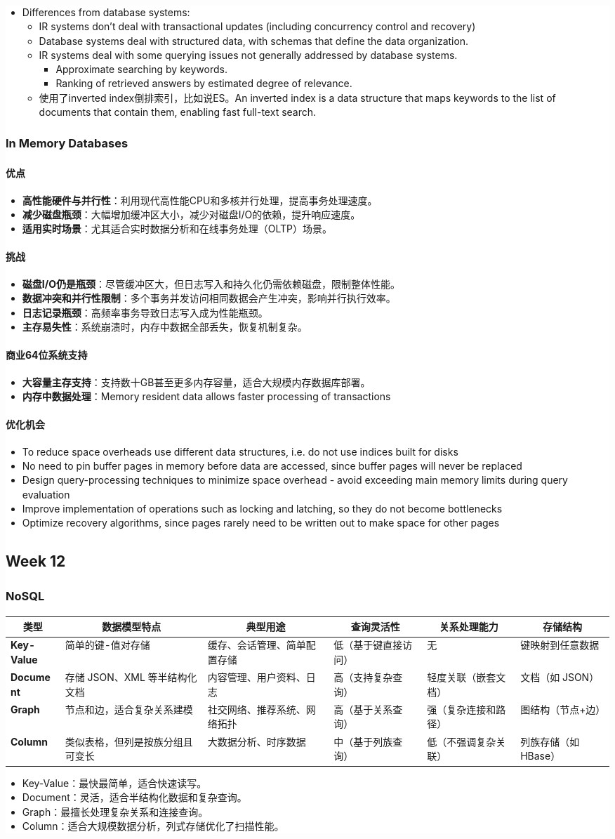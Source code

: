 - Differences from database systems:
   - IR systems don’t deal with transactional updates (including concurrency control and recovery)
   - Database systems deal with structured data, with schemas that define the data organization.
   - IR systems deal with some querying issues not generally addressed by database systems.
      - Approximate searching by keywords.
      - Ranking of retrieved answers by estimated degree of relevance.
   - 使用了inverted index倒排索引，比如说ES。An inverted index is a data structure that maps keywords to the list of documents that contain them, enabling fast full-text search.

### In Memory Databases
#### 优点
* **高性能硬件与并行性**：利用现代高性能CPU和多核并行处理，提高事务处理速度。
* **减少磁盘瓶颈**：大幅增加缓冲区大小，减少对磁盘I/O的依赖，提升响应速度。
* **适用实时场景**：尤其适合实时数据分析和在线事务处理（OLTP）场景。

#### 挑战
* **磁盘I/O仍是瓶颈**：尽管缓冲区大，但日志写入和持久化仍需依赖磁盘，限制整体性能。
* **数据冲突和并行性限制**：多个事务并发访问相同数据会产生冲突，影响并行执行效率。
* **日志记录瓶颈**：高频率事务导致日志写入成为性能瓶颈。
* **主存易失性**：系统崩溃时，内存中数据全部丢失，恢复机制复杂。

#### 商业64位系统支持
* **大容量主存支持**：支持数十GB甚至更多内存容量，适合大规模内存数据库部署。
* **内存中数据处理**：Memory resident data allows faster processing of transactions

#### 优化机会
- To reduce space overheads use different data structures, i.e. do not use indices built for disks
- No need to pin buffer pages in memory before data are accessed, since buffer pages will never be replaced
- Design query-processing techniques to minimize space overhead - avoid exceeding main memory limits during query evaluation
- Improve implementation of operations such as locking and latching, so they do not become bottlenecks
- Optimize recovery algorithms, since pages rarely need to be written out to make space for other pages

## Week 12
### NoSQL
| 类型            | 数据模型特点              | 典型用途           | 查询灵活性      | 关系处理能力     | 存储结构         |
| ------------- | ------------------- | -------------- | ---------- | ---------- | ------------ |
| **Key-Value** | 简单的键-值对存储           | 缓存、会话管理、简单配置存储 | 低（基于键直接访问） | 无          | 键映射到任意数据     |
| **Document**  | 存储 JSON、XML 等半结构化文档 | 内容管理、用户资料、日志   | 高（支持复杂查询）  | 轻度关联（嵌套文档） | 文档（如 JSON）   |
| **Graph**     | 节点和边，适合复杂关系建模       | 社交网络、推荐系统、网络拓扑 | 高（基于关系查询）  | 强（复杂连接和路径） | 图结构（节点+边）    |
| **Column**    | 类似表格，但列是按族分组且可变长    | 大数据分析、时序数据     | 中（基于列族查询）  | 低（不强调复杂关联） | 列族存储（如HBase） |
- Key-Value：最快最简单，适合快速读写。
- Document：灵活，适合半结构化数据和复杂查询。
- Graph：最擅长处理复杂关系和连接查询。
- Column：适合大规模数据分析，列式存储优化了扫描性能。
